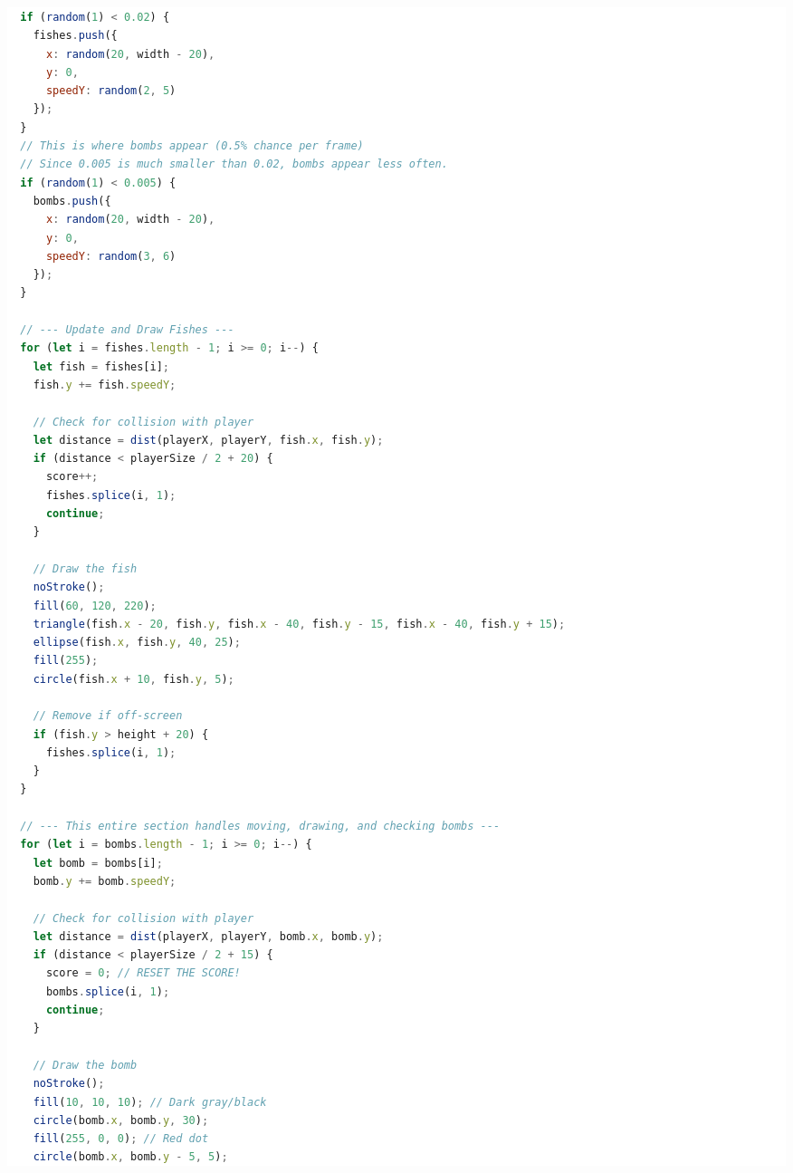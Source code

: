 ```javascript
  if (random(1) < 0.02) {
    fishes.push({
      x: random(20, width - 20),
      y: 0,
      speedY: random(2, 5)
    });
  }
  // This is where bombs appear (0.5% chance per frame)
  // Since 0.005 is much smaller than 0.02, bombs appear less often.
  if (random(1) < 0.005) {
    bombs.push({
      x: random(20, width - 20),
      y: 0,
      speedY: random(3, 6)
    });
  }

  // --- Update and Draw Fishes ---
  for (let i = fishes.length - 1; i >= 0; i--) {
    let fish = fishes[i];
    fish.y += fish.speedY;

    // Check for collision with player
    let distance = dist(playerX, playerY, fish.x, fish.y);
    if (distance < playerSize / 2 + 20) {
      score++;
      fishes.splice(i, 1);
      continue;
    }

    // Draw the fish
    noStroke();
    fill(60, 120, 220);
    triangle(fish.x - 20, fish.y, fish.x - 40, fish.y - 15, fish.x - 40, fish.y + 15);
    ellipse(fish.x, fish.y, 40, 25);
    fill(255);
    circle(fish.x + 10, fish.y, 5);
    
    // Remove if off-screen
    if (fish.y > height + 20) {
      fishes.splice(i, 1);
    }
  }

  // --- This entire section handles moving, drawing, and checking bombs ---
  for (let i = bombs.length - 1; i >= 0; i--) {
    let bomb = bombs[i];
    bomb.y += bomb.speedY;

    // Check for collision with player
    let distance = dist(playerX, playerY, bomb.x, bomb.y);
    if (distance < playerSize / 2 + 15) {
      score = 0; // RESET THE SCORE!
      bombs.splice(i, 1);
      continue;
    }

    // Draw the bomb
    noStroke();
    fill(10, 10, 10); // Dark gray/black
    circle(bomb.x, bomb.y, 30);
    fill(255, 0, 0); // Red dot
    circle(bomb.x, bomb.y - 5, 5);
```